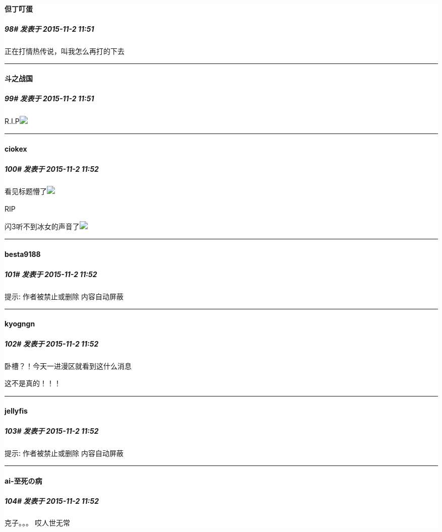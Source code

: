 ####  但丁叮蛋  
##### 98#       发表于 2015-11-2 11:51

正在打情热传说，叫我怎么再打的下去

*****

####  斗之战国  
##### 99#       发表于 2015-11-2 11:51

R.I.P<img src="https://static.saraba1st.com/image/smiley/face/178.gif" referrerpolicy="no-referrer">

*****

####  ciokex  
##### 100#       发表于 2015-11-2 11:52

看见标题懵了<img src="https://static.saraba1st.com/image/smiley/face/178.gif" referrerpolicy="no-referrer">

RIP

闪3听不到冰女的声音了<img src="https://static.saraba1st.com/image/smiley/face/178.gif" referrerpolicy="no-referrer">

*****

####  besta9188  
##### 101#       发表于 2015-11-2 11:52

提示: 作者被禁止或删除 内容自动屏蔽

*****

####  kyogngn  
##### 102#       发表于 2015-11-2 11:52

卧槽？！今天一进漫区就看到这什么消息

这不是真的！！！

*****

####  jellyfis  
##### 103#       发表于 2015-11-2 11:52

提示: 作者被禁止或删除 内容自动屏蔽

*****

####  ai-至死の病  
##### 104#       发表于 2015-11-2 11:52

克子。。。
哎人世无常
